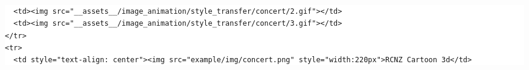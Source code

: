       <td><img src="__assets__/image_animation/style_transfer/concert/2.gif"></td>
      <td><img src="__assets__/image_animation/style_transfer/concert/3.gif"></td>
    </tr>
    <tr>
      <td style="text-align: center"><img src="example/img/concert.png" style="width:220px">RCNZ Cartoon 3d</td>
